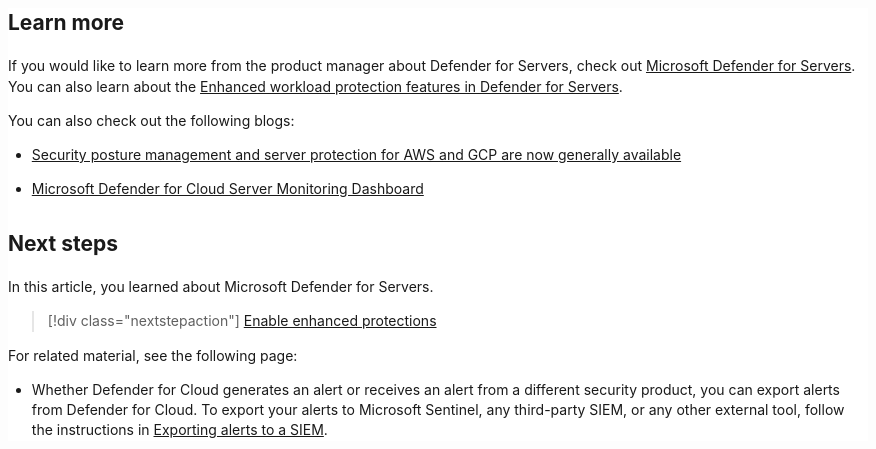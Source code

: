 ## Learn more

If you would like to learn more from the product manager about Defender for Servers, check out [Microsoft Defender for Servers](episode-five.md). You can also learn about the [Enhanced workload protection features in Defender for Servers](episode-twelve.md).

You can also check out the following blogs:

- [Security posture management and server protection for AWS and GCP are now generally available](https://techcommunity.microsoft.com/t5/microsoft-defender-for-cloud/security-posture-management-and-server-protection-for-aws-and/ba-p/3271388)

- [Microsoft Defender for Cloud Server Monitoring Dashboard](https://techcommunity.microsoft.com/t5/microsoft-defender-for-cloud/microsoft-defender-for-cloud-server-monitoring-dashboard/ba-p/2869658)

## Next steps

In this article, you learned about Microsoft Defender for Servers. 

> [!div class="nextstepaction"]
> [Enable enhanced protections](enable-enhanced-security.md)

For related material, see the following page:

- Whether Defender for Cloud generates an alert or receives an alert from a different security product, you can export alerts from Defender for Cloud. To export your alerts to Microsoft Sentinel, any third-party SIEM, or any other external tool, follow the instructions in [Exporting alerts to a SIEM](continuous-export.md).
